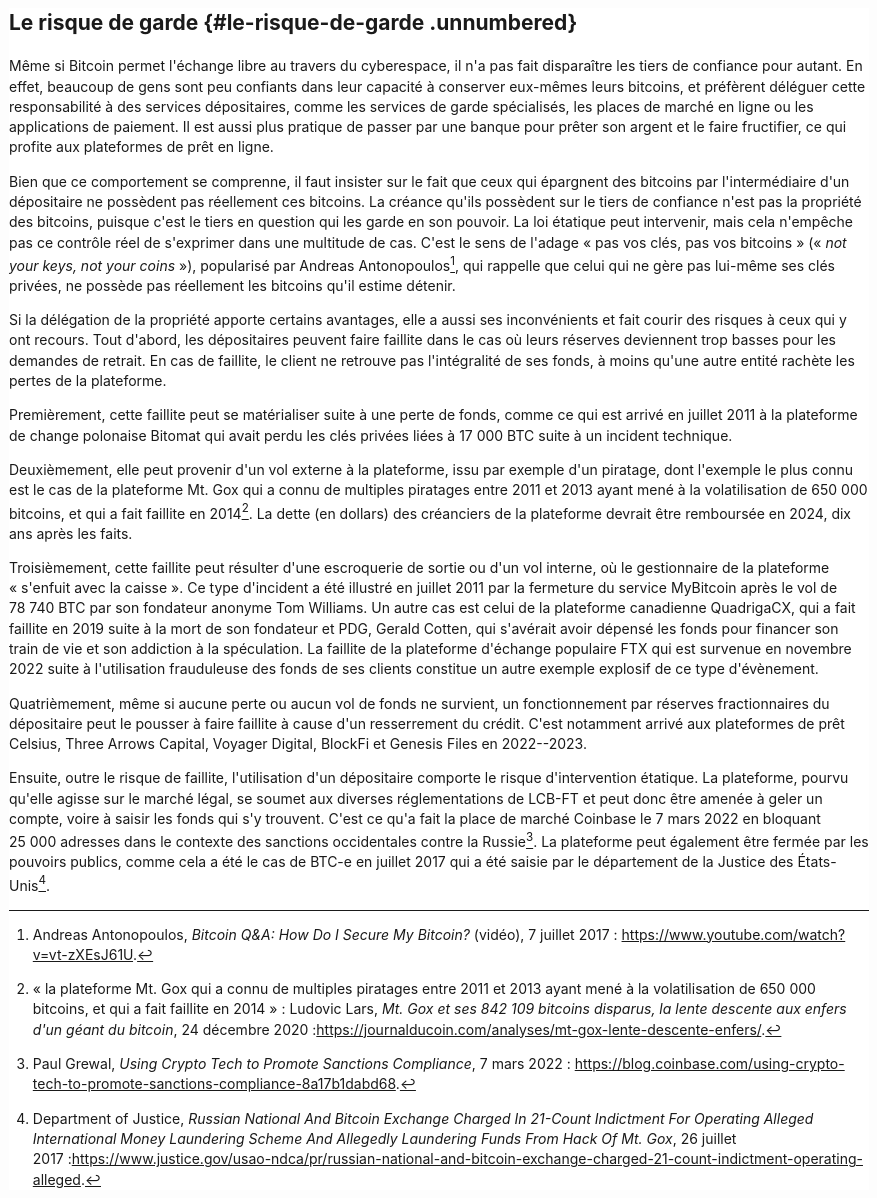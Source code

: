 ## Le risque de garde {#le-risque-de-garde .unnumbered}

Même si Bitcoin permet l'échange libre au travers du cyberespace, il n'a pas fait disparaître les tiers de confiance pour autant. En effet, beaucoup de gens sont peu confiants dans leur capacité à conserver eux-mêmes leurs bitcoins, et préfèrent déléguer cette responsabilité à des services dépositaires, comme les services de garde spécialisés, les places de marché en ligne ou les applications de paiement. Il est aussi plus pratique de passer par une banque pour prêter son argent et le faire fructifier, ce qui profite aux plateformes de prêt en ligne.

Bien que ce comportement se comprenne, il faut insister sur le fait que ceux qui épargnent des bitcoins par l'intermédiaire d'un dépositaire ne possèdent pas réellement ces bitcoins. La créance qu'ils possèdent sur le tiers de confiance n'est pas la propriété des bitcoins, puisque c'est le tiers en question qui les garde en son pouvoir. La loi étatique peut intervenir, mais cela n'empêche pas ce contrôle réel de s'exprimer dans une multitude de cas. C'est le sens de l'adage « pas vos clés, pas vos bitcoins » (« *not your keys, not your coins* »), popularisé par Andreas Antonopoulos[^554], qui rappelle que celui qui ne gère pas lui-même ses clés privées, ne possède pas réellement les bitcoins qu'il estime détenir.

Si la délégation de la propriété apporte certains avantages, elle a aussi ses inconvénients et fait courir des risques à ceux qui y ont recours. Tout d'abord, les dépositaires peuvent faire faillite dans le cas où leurs réserves deviennent trop basses pour les demandes de retrait. En cas de faillite, le client ne retrouve pas l'intégralité de ses fonds, à moins qu'une autre entité rachète les pertes de la plateforme.

Premièrement, cette faillite peut se matérialiser suite à une perte de fonds, comme ce qui est arrivé en juillet 2011 à la plateforme de change polonaise Bitomat qui avait perdu les clés privées liées à 17 000 BTC suite à un incident technique.

Deuxièmement, elle peut provenir d'un vol externe à la plateforme, issu par exemple d'un piratage, dont l'exemple le plus connu est le cas de la plateforme Mt. Gox qui a connu de multiples piratages entre 2011 et 2013 ayant mené à la volatilisation de 650 000 bitcoins, et qui a fait faillite en 2014[^555]. La dette (en dollars) des créanciers de la plateforme devrait être remboursée en 2024, dix ans après les faits.

Troisièmement, cette faillite peut résulter d'une escroquerie de sortie ou d'un vol interne, où le gestionnaire de la plateforme « s'enfuit avec la caisse ». Ce type d'incident a été illustré en juillet 2011 par la fermeture du service MyBitcoin après le vol de 78 740 BTC par son fondateur anonyme Tom Williams. Un autre cas est celui de la plateforme canadienne QuadrigaCX, qui a fait faillite en 2019 suite à la mort de son fondateur et PDG, Gerald Cotten, qui s'avérait avoir dépensé les fonds pour financer son train de vie et son addiction à la spéculation. La faillite de la plateforme d'échange populaire FTX qui est survenue en novembre 2022 suite à l'utilisation frauduleuse des fonds de ses clients constitue un autre exemple explosif de ce type d'évènement.

Quatrièmement, même si aucune perte ou aucun vol de fonds ne survient, un fonctionnement par réserves fractionnaires du dépositaire peut le pousser à faire faillite à cause d'un resserrement du crédit. C'est notamment arrivé aux plateformes de prêt Celsius, Three Arrows Capital, Voyager Digital, BlockFi et Genesis Files en 2022--2023.

Ensuite, outre le risque de faillite, l'utilisation d'un dépositaire comporte le risque d'intervention étatique. La plateforme, pourvu qu'elle agisse sur le marché légal, se soumet aux diverses réglementations de LCB-FT et peut donc être amenée à geler un compte, voire à saisir les fonds qui s'y trouvent. C'est ce qu'a fait la place de marché Coinbase le 7 mars 2022 en bloquant 25 000 adresses dans le contexte des sanctions occidentales contre la Russie[^556]. La plateforme peut également être fermée par les pouvoirs publics, comme cela a été le cas de BTC-e en juillet 2017 qui a été saisie par le département de la Justice des États-Unis[^557].


[^529]: Le mot « codage » est également largement utilisé en français.
[^530]: « de détecter la présence d'erreurs de frappe mais aussi de les localiser » : Samuel Dobson, *(Some of) the math behind Bech32 addresses*, 2 septembre 2019 : <https://medium.com/@meshcollider/some-of-the-math-behind-bech32-addresses-cf03c7496285>.
[^531]: « Dans Electrum par exemple, les clés privées sont chiffrées par le biais de l'algorithme symétrique AES-256-CBC » : Electrum Documentation, *Frequently Asked Questions*, 3 octobre 2021 : <https://electrum.readthedocs.io/en/latest/faq.html#how-is-the-wallet-encrypted>.
[^532]: Le terme satoshi a été initialement proposé par ribuck sur le forum de Bitcoin, d'abord en novembre 2010 pour désigner 0,01 bitcoin, puis en février 2011 pour nommer la plus petite unité. L'appellation a ensuite été adoptée par la communauté. -- ribuck, *Re: How did "satoshi" become the name of the base unit?*, /01/2014 20:49:00 UTC : <https://bitcointalk.org/index.php?topic=407442.msg4415850#msg4415850>.
[^533]: Le nom secp256k1 est un peu barbare, mais chaque lettre à une importance. Le sigle SEC désigne *Standards for Efficient Cryptography*, l'ouvrage dont elle est issue (<https://www.secg.org/SEC2-Ver-1.0.pdf>). Le P-256 indique que le nombre premier $p$ utilisé est encodé sur 256 bits. Le k indique qu'il s'agit d'une courbe de Koblitz : les paramètres sont choisis pour rendre les opérations plus efficaces, et n'ont donc pas été sélectionnés aléatoirement (r). Le 1 désigne l'index de la courbe par rapport aux autres courbes similaires.
[^534]: Le nombre premier choisi pour secp256k1 est : $p = 2^{256} - 2^{32} - 2^9 - 2^8 - 2^7 - 2^6 - 2^4 - 1$.
[^535]: L'addition est définie par $P + Q = R$ où $x_R = \lambda_{P,Q}^2 - x_P - x_Q \pmod p$ et $y_R = \lambda_{P,Q}~( x_P - x_R ) - y_P \pmod p$ avec $\lambda_{P,Q} = \{ \frac{3 x_P^2}{2 y_P} \pmod p~\mathrm{si}~P = Q~;  \frac{y_Q - y_P}{x_Q - x_P} \pmod p~\mathrm{sinon} \}$.
[^536]: Le point de base de secp256k1 est : $$\begin{aligned}
[^537]: Dans le corps fini $\mathbb{F}_p$, prendre l'opposé d'un élément non nul $y$ inverse sa polarité. En effet, si $y \in [\![ 1, p - 1 ]\!]$, alors $-y + p \in [\![ 1, p - 1 ]\!]$.
[^538]: L'algorithme de signature ECDSA est le suivant. En notant $H(m)$ l'empreinte cryptographique du message à signer, la signature est obtenue en appliquant les étapes suivantes :
[^539]: Il s'agit de la signature de la transaction d'identifiant ``. Sous forme sérialisée (DER), cette signature est ``.
[^540]: Il s'agit de suppositions et certaines fonctions satisfont ces caractéristiques plus que d'autres. Ainsi, des collisions ont été trouvées au sein des fonctions MD5 et SHA-1 alors qu'on les croyait sûres.
[^541]: « Il est supposé que ce doublement mis en place par Satoshi avait pour rôle la protection contre les attaques par extension de longueur » : <https://bitcoin.stackexchange.com/questions/6037/why-are-hashes-in-the-bitcoin-protocol-typically-computed-twice-double-computed/6042#6042>.
[^542]: « Les adresses Bitcoin sont le seul endroit où le hachage de 160 bits est utilisé. » -- Satoshi Nakamoto, *Re: Stealing Coins*, /07/2010 20:48:01 UTC : <https://bitcointalk.org/index.php?topic=571.msg5754#msg5754>.
[^543]: On peut observer l'adresse `` (correspondant à la clé 1) pour se convaincre qu'il ne s'agit pas d'un bon choix.
[^544]: BitMEX Research, *Call me Ishmael*, 13 octobre 2020 : <https://blog.bitmex.com/call-me-ishmael/>.
[^545]: Bitcoin.org, *Android Security Vulnerability*, 11 août 2013 : <https://bitcoin.org/en/alert/2013-08-11-android>.
[^546]: « la perte d'au moins 55,82 bitcoins » : Burt Wagner, *Bad signatures leading to 55.82152538 BTC theft (so far)*, /08/2013, 22:53:13 UTC :<https://bitcointalk.org/index.php?topic=271486.msg2907468#msg2907468>.
[^547]: Supposons qu'une population mondiale de 10 milliards d'êtres humains utilise Bitcoin activement de sorte que chaque individu génère 1 million d'adresses en moyenne. La probabilitié d'une collision serait alors de : $$10^{16}~/~2^{160} \simeq 0.000000000000000000000000000000684~\%~.$$ Même si un individu tentait de construire une machine spécialisée générant et vérifiant un trillion ($10^{18}$) d'adresses par seconde et fonctionnant en continu, la probabilité d'accéder à une adresse déjà utilisée serait toujours négligeable (de l'ordre de $10^{-21}$). Nos cerveaux ne sont pas faits pour nous représenter de tels nombres.
[^548]: « l'infrastructure matérielle des portefeuilles Trezor » : *Hardware design of Trezor* :<https://github.com/trezor/trezor-hardware>.
[^549]: « Le concept a été développé pour Bitcoin à partir de 2011 » : Gregory Maxwell, *Deterministic wallets*, /06/2011 21:27:29 : <https://bitcointalk.org/index.php?topic=19137.msg239768#msg239768>.
[^550]: « Il a été élargi aux autres cryptomonnaies en 2014 » : *SLIP-0044 : Registered coin types for BIP-0044* : <https://github.com/satoshilabs/slips/blob/master/slip-0044.md>.
[^551]: On utilise aussi parfois la lettre `h` (pour *hardened*).
[^552]: Tous les portefeuilles ne respectent néanmoins pas ce standard. Le BRD wallet (ex Bread Wallet) utilise ainsi le chemin `m/0’` pour dériver le compte principal, conformément aux recommandations initiales du BIP-32.
[^553]: Clément Wardzala, « *Bitcoin : la police allemande à la recherche d'un mot de passe à 65 millions de dollars* », *Cryptoast*, 5 février 2021 : <https://cryptoast.fr/bitcoin-police-allemande-recherche-mot-de-passe-65m/>.
[^554]: Andreas Antonopoulos, *Bitcoin Q&A: How Do I Secure My Bitcoin?* (vidéo), 7 juillet 2017 : <https://www.youtube.com/watch?v=vt-zXEsJ61U>.
[^555]: « la plateforme Mt. Gox qui a connu de multiples piratages entre 2011 et 2013 ayant mené à la volatilisation de 650 000 bitcoins, et qui a fait faillite en 2014 » : Ludovic Lars, *Mt. Gox et ses 842 109 bitcoins disparus, la lente descente aux enfers d'un géant du bitcoin*, 24 décembre 2020 :<https://journalducoin.com/analyses/mt-gox-lente-descente-enfers/>.
[^556]: Paul Grewal, *Using Crypto Tech to Promote Sanctions Compliance*, 7 mars 2022 : <https://blog.coinbase.com/using-crypto-tech-to-promote-sanctions-compliance-8a17b1dabd68>.
[^557]: Department of Justice, *Russian National And Bitcoin Exchange Charged In 21-Count Indictment For Operating Alleged International Money Laundering Scheme And Allegedly Laundering Funds From Hack Of Mt. Gox*, 26 juillet 2017 :<https://www.justice.gov/usao-ndca/pr/russian-national-and-bitcoin-exchange-charged-21-count-indictment-operating-alleged>.
[^558]: Patrick Thompson, « *Crypto exchanges delisting, denying access and stealing BSV* », *CoinGeek* 17 janvier 2020 : <https://coingeek.com/crypto-exchanges-delisting-denying-access-and-stealing-bsv/>.
[^559]: « les propriétaires sont attaqués physiquement pour être extorqués » : Jameson Lopp maintient un registre (non exhaustif) des attaques physiques connues contre les propriétaires de bitcoins, où ceux-ci subissent des menaces de violences voire de torture afin de transférer des fonds : *Known Physical Bitcoin Attacks*, <https://github.com/jlopp/physical-bitcoin-attacks/blob/master/README.md>.
[^560]: « La famille de Hal Finney a ainsi été ciblée par un maître-chanteur » : Robert McMillan, *An Extortionist Has Been Making Life Hell for Bitcoin's Earliest Adopters*, 29 décembre 2014 : <https://www.wired.com/2014/12/finney-swat/>.
[^561]: « C'est une fonctionnalité que Ledger intègre dans ses produits » : Ledger Documentation, *Comment configurer une passphrase ?* : <https://support.ledger.com/hc/fr-fr/articles/115005214529-Comment-configurer-une-passphrase-?>.
[^562]: Satoshi Nakamoto, *Re: Dying bitcoins*, /06/2010, 17:48:26 UTC : <https://bitcointalk.org/index.php?topic=198.msg1647#msg1647>.
[^563]: James Howells a miné entre le 15 février (bloc $4~334$) et le 24 avril 2009 (bloc $12~098$). Il a accumulé son revenu de minage à l'adresse ``. En date du 26 avril 2009, cette adresse contenait exactement 8 000 bitcoins.
[^564]: Alex Hern, « *Missing: hard drive containing Bitcoins worth £4m in Newport landfill site* », *The Guardian*, 27 novembre 2013 : <https://www.theguardian.com/technology/2013/nov/27/hard-drive-bitcoin-landfill-site>.
[^565]: Nathaniel Popper, « *Lost Passwords Lock Millionaires Out of Their Bitcoin Fortunes* », *The New York Times*, 12 janvier 2021 : <https://www.nytimes.com/2021/01/12/technology/bitcoin-passwords-wallets-fortunes.html>.
[^566]: Les adresses de Stefan Thomas sont `` et ``. En date du 8 juin 2011, leur solde combiné était de 7 003,21 bitcoins.
[^567]: « graver ses mots sur une plaque d'acier forgée à cet effet » : Jameson Lopp, *Metal Bitcoin Seed Storage Reviews* : <https://jlopp.github.io/metal-bitcoin-storage-reviews/>.
[^568]: Jean-Luc (Bitcoin.fr), *Sortie de la version 1.0 de Liana*, 12 mai 2023 : <https://bitcoin.fr/sortie-de-la-version-1-0-de-liana/>.
[^569]: Satoshi Nakamoto, *Re: Version 0.3.13, please upgrade*, /10/2010 20:54:07 UTC : <https://bitcointalk.org/index.php?topic=1327.msg15136#msg15136>.
[^570]: Pamela Morgan, *Cryptoasset Inheritance Planning*, Merkle Bloom LLC, 2018.
[^571]: Satoshi Nakamoto, *Bitcoin: A Peer-to-Peer Electronic Cash System*, 31 octobre 2008.